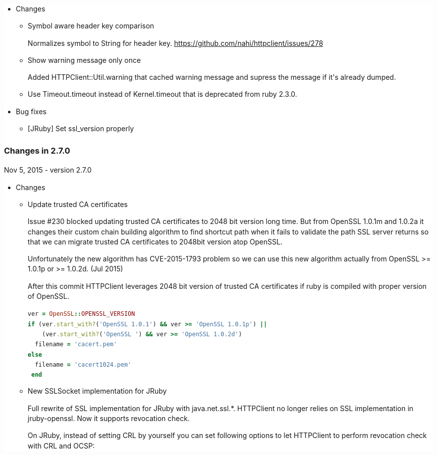  * Changes

   * Symbol aware header key comparison

     Normalizes symbol to String for header key.
     https://github.com/nahi/httpclient/issues/278

   * Show warning message only once

     Added HTTPClient::Util.warning that cached warning message and supress the
     message if it's already dumped.

   * Use Timeout.timeout instead of Kernel.timeout that is deprecated from ruby 2.3.0.

 * Bug fixes

   * [JRuby] Set ssl_version properly


### Changes in 2.7.0

Nov 5, 2015 - version 2.7.0

 * Changes

   * Update trusted CA certificates

     Issue #230 blocked updating trusted CA certificates to 2048 bit version
     long time. But from OpenSSL 1.0.1m and 1.0.2a it changes their custom
     chain building algorithm to find shortcut path when it fails to validate
     the path SSL server returns so that we can migrate trusted CA
     certificates to 2048bit version atop OpenSSL.

     Unfortunately the new algorithm has CVE-2015-1793 problem so we can use
     this new algorithm actually from OpenSSL >= 1.0.1p or >= 1.0.2d. (Jul
     2015)

     After this commit HTTPClient leverages 2048 bit version of trusted CA
     certificates if ruby is compiled with proper version of OpenSSL.

     ```ruby
     ver = OpenSSL::OPENSSL_VERSION
     if (ver.start_with?('OpenSSL 1.0.1') && ver >= 'OpenSSL 1.0.1p') ||
         (ver.start_with?('OpenSSL ') && ver >= 'OpenSSL 1.0.2d')
       filename = 'cacert.pem'
     else
       filename = 'cacert1024.pem'
      end
     ```

   * New SSLSocket implementation for JRuby

     Full rewrite of SSL implementation for JRuby with java.net.ssl.*.
     HTTPClient no longer relies on SSL implementation in jruby-openssl.
     Now it supports revocation check.

     On JRuby, instead of setting CRL by yourself you can set following
     options to let HTTPClient to perform revocation check with CRL and OCSP:
